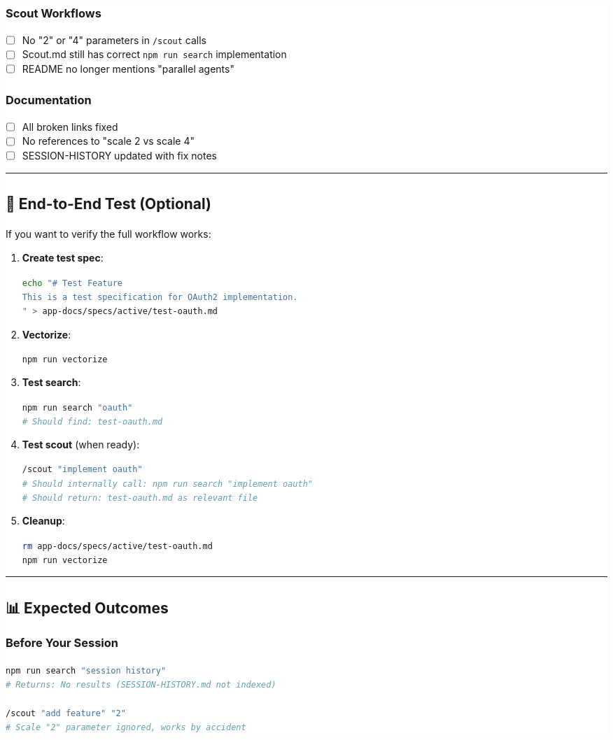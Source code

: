 ### Scout Workflows
- [ ] No "2" or "4" parameters in `/scout` calls
- [ ] Scout.md still has correct `npm run search` implementation
- [ ] README no longer mentions "parallel agents"

### Documentation
- [ ] All broken links fixed
- [ ] No references to "scale 2 vs scale 4"
- [ ] SESSION-HISTORY updated with fix notes

---

## 🧪 End-to-End Test (Optional)

If you want to verify the full workflow works:

1. **Create test spec**:
   ```bash
   echo "# Test Feature
   This is a test specification for OAuth2 implementation.
   " > app-docs/specs/active/test-oauth.md
   ```

2. **Vectorize**:
   ```bash
   npm run vectorize
   ```

3. **Test search**:
   ```bash
   npm run search "oauth"
   # Should find: test-oauth.md
   ```

4. **Test scout** (when ready):
   ```bash
   /scout "implement oauth"
   # Should internally call: npm run search "implement oauth"
   # Should return: test-oauth.md as relevant file
   ```

5. **Cleanup**:
   ```bash
   rm app-docs/specs/active/test-oauth.md
   npm run vectorize
   ```

---

## 📊 Expected Outcomes

### Before Your Session
```bash
npm run search "session history"
# Returns: No results (SESSION-HISTORY.md not indexed)

/scout "add feature" "2"
# Scale "2" parameter ignored, works by accident
```
